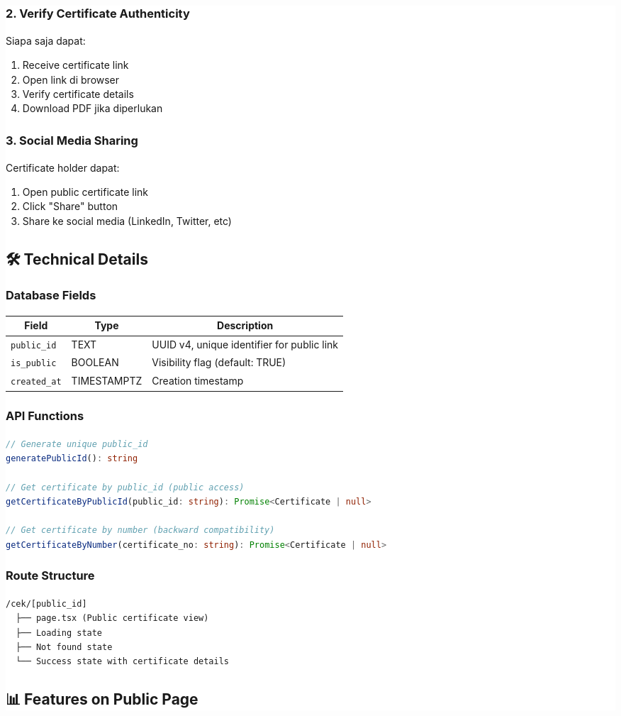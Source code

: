 ### 2. Verify Certificate Authenticity

Siapa saja dapat:
1. Receive certificate link
2. Open link di browser
3. Verify certificate details
4. Download PDF jika diperlukan

### 3. Social Media Sharing

Certificate holder dapat:
1. Open public certificate link
2. Click "Share" button
3. Share ke social media (LinkedIn, Twitter, etc)

## 🛠️ Technical Details

### Database Fields

| Field | Type | Description |
|-------|------|-------------|
| `public_id` | TEXT | UUID v4, unique identifier for public link |
| `is_public` | BOOLEAN | Visibility flag (default: TRUE) |
| `created_at` | TIMESTAMPTZ | Creation timestamp |

### API Functions

```typescript
// Generate unique public_id
generatePublicId(): string

// Get certificate by public_id (public access)
getCertificateByPublicId(public_id: string): Promise<Certificate | null>

// Get certificate by number (backward compatibility)
getCertificateByNumber(certificate_no: string): Promise<Certificate | null>
```

### Route Structure

```
/cek/[public_id]
  ├── page.tsx (Public certificate view)
  ├── Loading state
  ├── Not found state
  └── Success state with certificate details
```

## 📊 Features on Public Page
